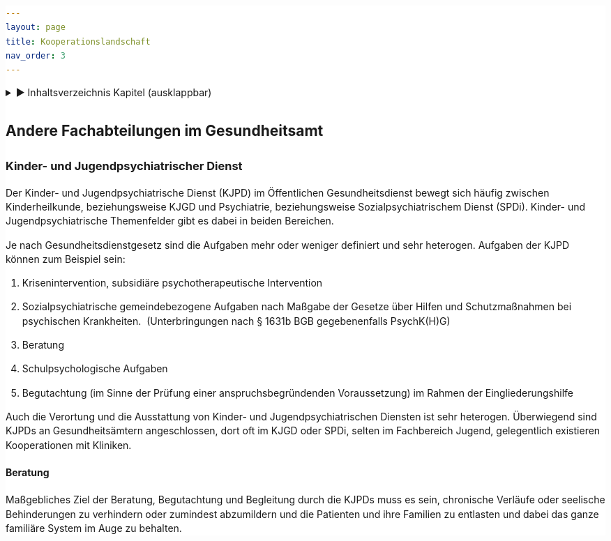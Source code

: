 ```yaml
---
layout: page
title: Kooperationslandschaft
nav_order: 3
---
```


<details markdown="block"><summary>
      &#9658; Inhaltsverzeichnis Kapitel (ausklappbar)
  </summary></details>

   <p></p>

## Andere Fachabteilungen im Gesundheitsamt

### Kinder- und Jugendpsychiatrischer Dienst

Der Kinder- und Jugendpsychiatrische Dienst (KJPD) im Öffentlichen
Gesundheitsdienst bewegt sich häufig zwischen Kinderheilkunde,
beziehungsweise KJGD und Psychiatrie, beziehungsweise
Sozialpsychiatrischem Dienst (SPDi). Kinder- und Jugendpsychiatrische
Themenfelder gibt es dabei in beiden Bereichen. 

Je nach Gesundheitsdienstgesetz sind die Aufgaben mehr oder weniger
definiert und sehr heterogen. Aufgaben der KJPD können zum Beispiel
sein:

1.  Krisenintervention, subsidiäre psychotherapeutische Intervention

2.  Sozialpsychiatrische gemeindebezogene Aufgaben nach Maßgabe der
    Gesetze über Hilfen und Schutzmaßnahmen bei psychischen Krankheiten.
     (Unterbringungen nach § 1631b BGB gegebenenfalls PsychK(H)G) 

3.  Beratung

4.  Schulpsychologische Aufgaben 

5.  Begutachtung (im Sinne der Prüfung einer anspruchsbegründenden
    Voraussetzung) im Rahmen der Eingliederungshilfe

Auch die Verortung und die Ausstattung von Kinder- und
Jugendpsychiatrischen Diensten ist sehr heterogen. Überwiegend sind
KJPDs an Gesundheitsämtern angeschlossen, dort oft im KJGD oder SPDi,
selten im Fachbereich Jugend, gelegentlich existieren Kooperationen mit
Kliniken. 

#### **Beratung**

Maßgebliches Ziel der Beratung, Begutachtung und Begleitung durch die
KJPDs muss es sein, chronische Verläufe oder seelische Behinderungen zu
verhindern oder zumindest abzumildern und die Patienten und ihre
Familien zu entlasten und dabei das ganze familiäre System im Auge zu
behalten. 
